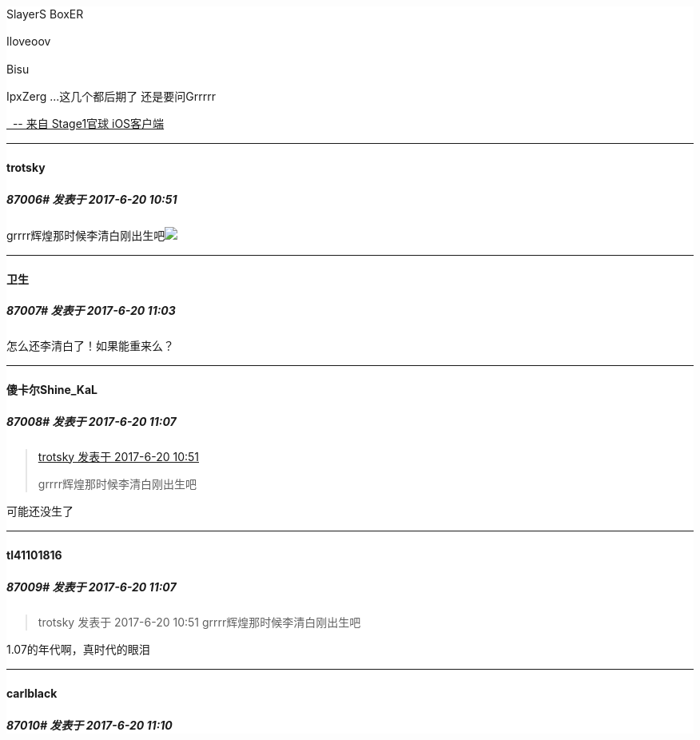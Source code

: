 SlayerS BoxER

Iloveoov

Bisu

IpxZerg ...</blockquote>这几个都后期了
还是要问Grrrrr

[  -- 来自 Stage1官球 iOS客户端](https://itunes.apple.com/fi/app/saraba1st/id1221237470?mt=8)


-----

####  trotsky  
##### 87006#       发表于 2017-6-20 10:51


grrrr辉煌那时候李清白刚出生吧<img src="https://static.saraba1st.com/image/smiley/face2017/180.png" referrerpolicy="no-referrer">


-----

####  卫生  
##### 87007#       发表于 2017-6-20 11:03


怎么还李清白了！如果能重来么？


-----

####  傻卡尔Shine_KaL  
##### 87008#       发表于 2017-6-20 11:07


<blockquote><a href="httphttps://bbs.saraba1st.com/2b/forum.php?mod=redirect&amp;goto=findpost&amp;pid=36329696&amp;ptid=1105387" target="_blank">trotsky 发表于 2017-6-20 10:51</a>

grrrr辉煌那时候李清白刚出生吧</blockquote>
可能还没生了


-----

####  tl41101816  
##### 87009#       发表于 2017-6-20 11:07


<blockquote>trotsky 发表于 2017-6-20 10:51
grrrr辉煌那时候李清白刚出生吧</blockquote>
1.07的年代啊，真时代的眼泪


-----

####  carlblack  
##### 87010#       发表于 2017-6-20 11:10
